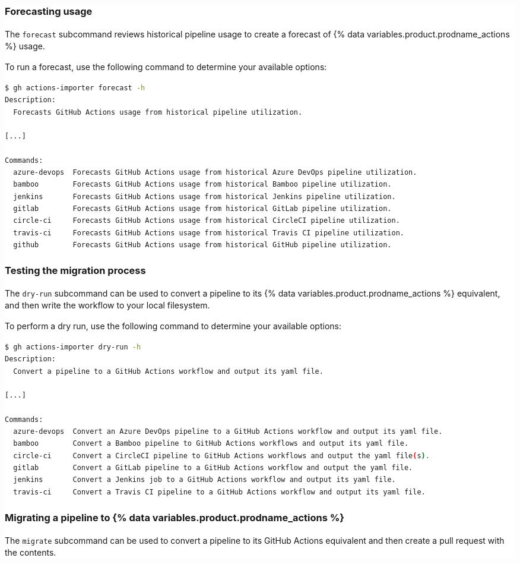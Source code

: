 ### Forecasting usage

The `forecast` subcommand reviews historical pipeline usage to create a forecast of {% data variables.product.prodname_actions %} usage.

To run a forecast, use the following command to determine your available options:

```bash
$ gh actions-importer forecast -h
Description:
  Forecasts GitHub Actions usage from historical pipeline utilization.

[...]

Commands:
  azure-devops  Forecasts GitHub Actions usage from historical Azure DevOps pipeline utilization.
  bamboo        Forecasts GitHub Actions usage from historical Bamboo pipeline utilization.
  jenkins       Forecasts GitHub Actions usage from historical Jenkins pipeline utilization.
  gitlab        Forecasts GitHub Actions usage from historical GitLab pipeline utilization.
  circle-ci     Forecasts GitHub Actions usage from historical CircleCI pipeline utilization.
  travis-ci     Forecasts GitHub Actions usage from historical Travis CI pipeline utilization.
  github        Forecasts GitHub Actions usage from historical GitHub pipeline utilization.
```

### Testing the migration process

The `dry-run` subcommand can be used to convert a pipeline to its {% data variables.product.prodname_actions %} equivalent, and then write the workflow to your local filesystem.

To perform a dry run, use the following command to determine your available options:

```bash
$ gh actions-importer dry-run -h
Description:
  Convert a pipeline to a GitHub Actions workflow and output its yaml file.

[...]

Commands:
  azure-devops  Convert an Azure DevOps pipeline to a GitHub Actions workflow and output its yaml file.
  bamboo        Convert a Bamboo pipeline to GitHub Actions workflows and output its yaml file.
  circle-ci     Convert a CircleCI pipeline to GitHub Actions workflows and output the yaml file(s).
  gitlab        Convert a GitLab pipeline to a GitHub Actions workflow and output the yaml file.
  jenkins       Convert a Jenkins job to a GitHub Actions workflow and output its yaml file.
  travis-ci     Convert a Travis CI pipeline to a GitHub Actions workflow and output its yaml file.
```

### Migrating a pipeline to {% data variables.product.prodname_actions %}

The `migrate` subcommand can be used to convert a pipeline to its GitHub Actions equivalent and then create a pull request with the contents.
